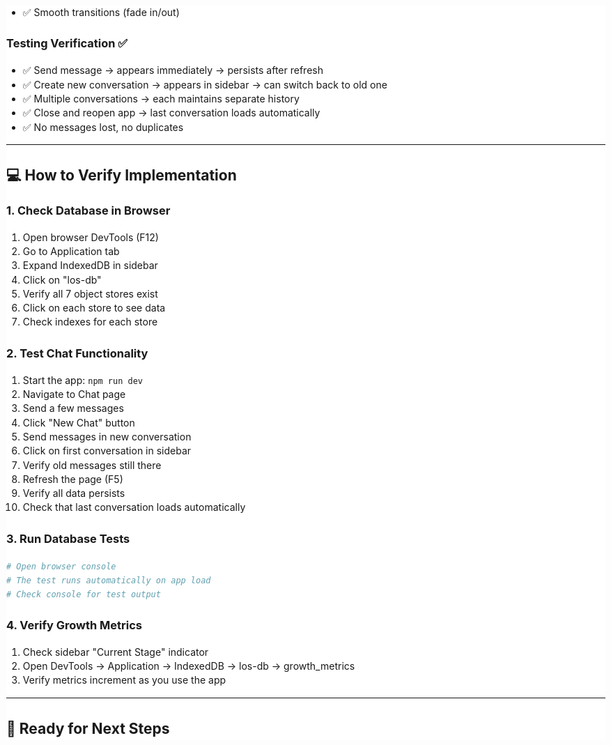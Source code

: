 - ✅ Smooth transitions (fade in/out)

### Testing Verification ✅

- ✅ Send message → appears immediately → persists after refresh
- ✅ Create new conversation → appears in sidebar → can switch back to old one
- ✅ Multiple conversations → each maintains separate history
- ✅ Close and reopen app → last conversation loads automatically
- ✅ No messages lost, no duplicates

---

## 💻 How to Verify Implementation

### 1. Check Database in Browser
1. Open browser DevTools (F12)
2. Go to Application tab
3. Expand IndexedDB in sidebar
4. Click on "los-db"
5. Verify all 7 object stores exist
6. Click on each store to see data
7. Check indexes for each store

### 2. Test Chat Functionality
1. Start the app: `npm run dev`
2. Navigate to Chat page
3. Send a few messages
4. Click "New Chat" button
5. Send messages in new conversation
6. Click on first conversation in sidebar
7. Verify old messages still there
8. Refresh the page (F5)
9. Verify all data persists
10. Check that last conversation loads automatically

### 3. Run Database Tests
```bash
# Open browser console
# The test runs automatically on app load
# Check console for test output
```

### 4. Verify Growth Metrics
1. Check sidebar "Current Stage" indicator
2. Open DevTools → Application → IndexedDB → los-db → growth_metrics
3. Verify metrics increment as you use the app

---

## 🔮 Ready for Next Steps
